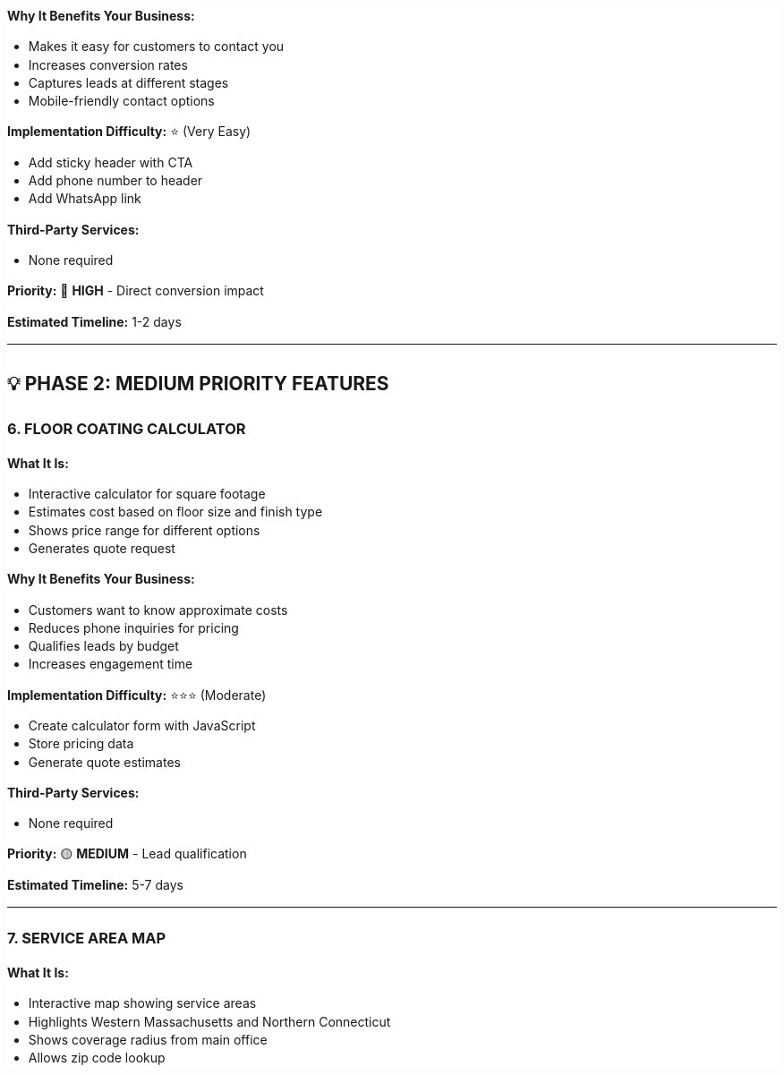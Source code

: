 **Why It Benefits Your Business:**
- Makes it easy for customers to contact you
- Increases conversion rates
- Captures leads at different stages
- Mobile-friendly contact options

**Implementation Difficulty:** ⭐ (Very Easy)
- Add sticky header with CTA
- Add phone number to header
- Add WhatsApp link

**Third-Party Services:**
- None required

**Priority:** 🔴 **HIGH** - Direct conversion impact

**Estimated Timeline:** 1-2 days

---

## 💡 PHASE 2: MEDIUM PRIORITY FEATURES

### **6. FLOOR COATING CALCULATOR**
**What It Is:**
- Interactive calculator for square footage
- Estimates cost based on floor size and finish type
- Shows price range for different options
- Generates quote request

**Why It Benefits Your Business:**
- Customers want to know approximate costs
- Reduces phone inquiries for pricing
- Qualifies leads by budget
- Increases engagement time

**Implementation Difficulty:** ⭐⭐⭐ (Moderate)
- Create calculator form with JavaScript
- Store pricing data
- Generate quote estimates

**Third-Party Services:**
- None required

**Priority:** 🟡 **MEDIUM** - Lead qualification

**Estimated Timeline:** 5-7 days

---

### **7. SERVICE AREA MAP**
**What It Is:**
- Interactive map showing service areas
- Highlights Western Massachusetts and Northern Connecticut
- Shows coverage radius from main office
- Allows zip code lookup
